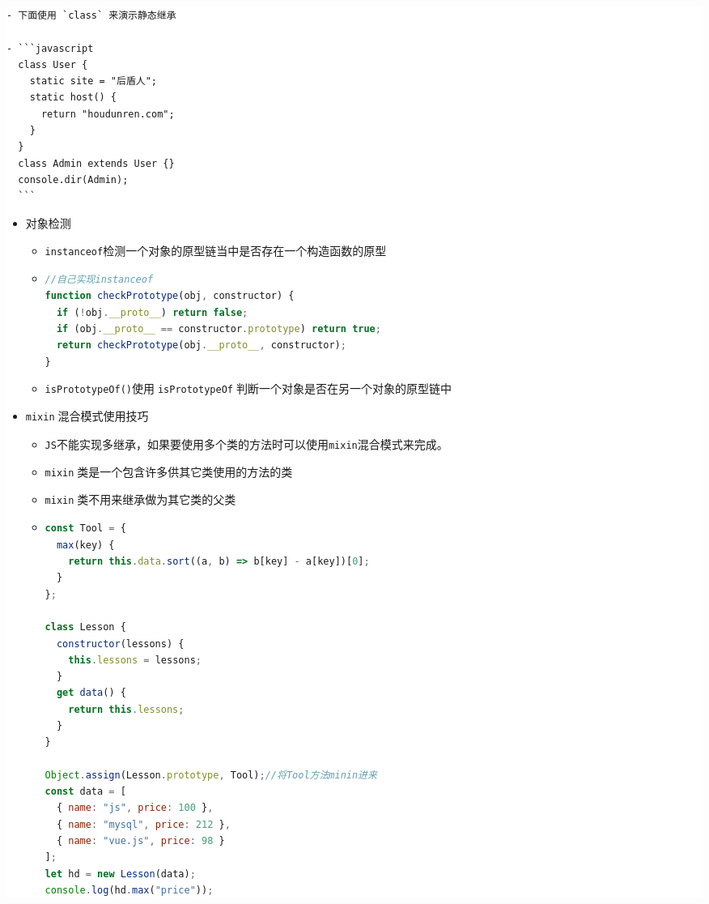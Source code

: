    - 下面使用 `class` 来演示静态继承

    - ```javascript
      class User {
        static site = "后盾人";
        static host() {
          return "houdunren.com";
        }
      }
      class Admin extends User {}
      console.dir(Admin);
      ```

- 对象检测

  - `instanceof`检测一个对象的原型链当中是否存在一个构造函数的原型

  - ```javascript
    //自己实现instanceof
    function checkPrototype(obj, constructor) {
      if (!obj.__proto__) return false;
      if (obj.__proto__ == constructor.prototype) return true;
      return checkPrototype(obj.__proto__, constructor);
    }
    ```

  - `isPrototypeOf()`使用 `isPrototypeOf` 判断一个对象是否在另一个对象的原型链中

- `mixin` 混合模式使用技巧

  - `JS`不能实现多继承，如果要使用多个类的方法时可以使用`mixin`混合模式来完成。

  - `mixin` 类是一个包含许多供其它类使用的方法的类

  - `mixin` 类不用来继承做为其它类的父类

  - ```javascript
    const Tool = {
      max(key) {
        return this.data.sort((a, b) => b[key] - a[key])[0];
      }
    };
    
    class Lesson {
      constructor(lessons) {
        this.lessons = lessons;
      }
      get data() {
        return this.lessons;
      }
    }
    
    Object.assign(Lesson.prototype, Tool);//将Tool方法minin进来
    const data = [
      { name: "js", price: 100 },
      { name: "mysql", price: 212 },
      { name: "vue.js", price: 98 }
    ];
    let hd = new Lesson(data);
    console.log(hd.max("price"));
    ```
